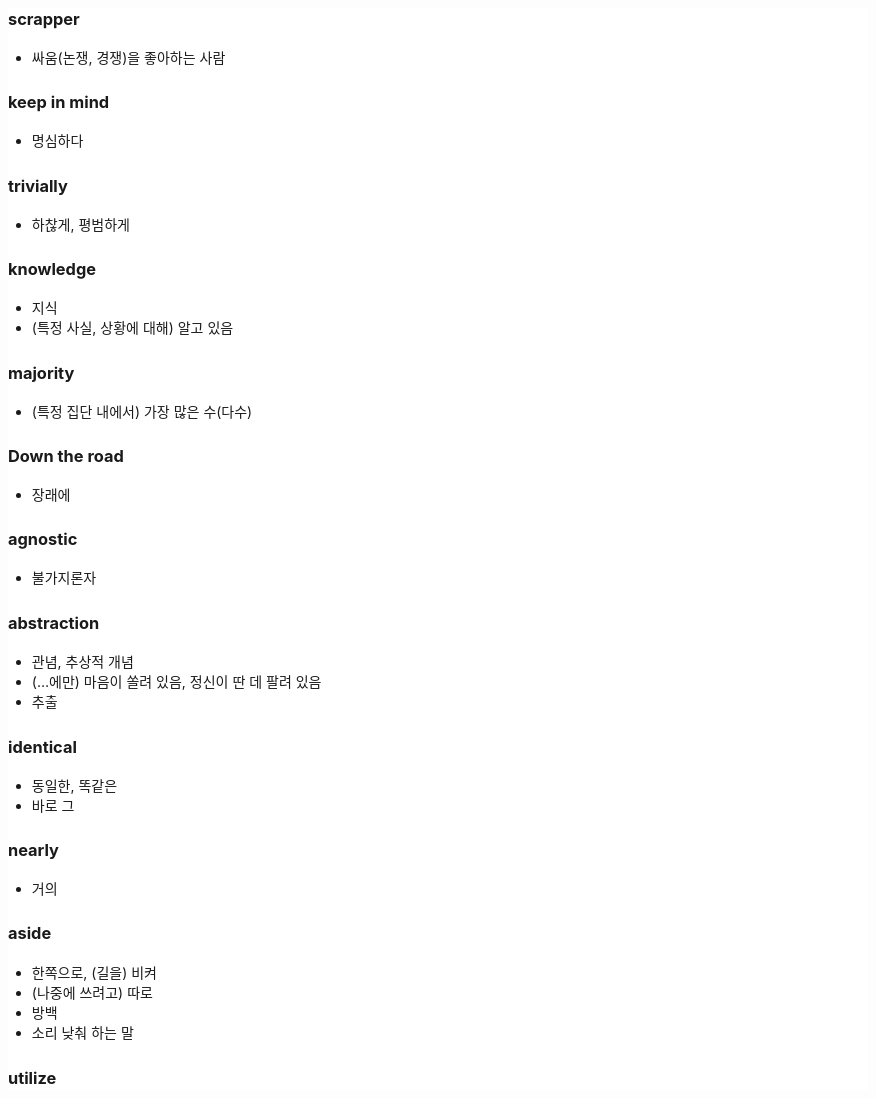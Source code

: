 
### scrapper

- 싸움(논쟁, 경쟁)을 좋아하는 사람

### keep in mind

- 명심하다

### trivially

- 하찮게, 평범하게

### knowledge

- 지식
- (특정 사실, 상황에 대해) 알고 있음

### majority

- (특정 집단 내에서) 가장 많은 수(다수)

### Down the road

- 장래에

### agnostic

- 불가지론자

### abstraction

- 관념, 추상적 개념
- (…에만) 마음이 쏠려 있음, 정신이 딴 데 팔려 있음
- 추출

### identical

- 동일한, 똑같은
- 바로 그

### nearly

- 거의

### aside

- 한쪽으로,  (길을) 비켜
- (나중에 쓰려고) 따로
- 방백
- 소리 낮춰 하는 말

### utilize
